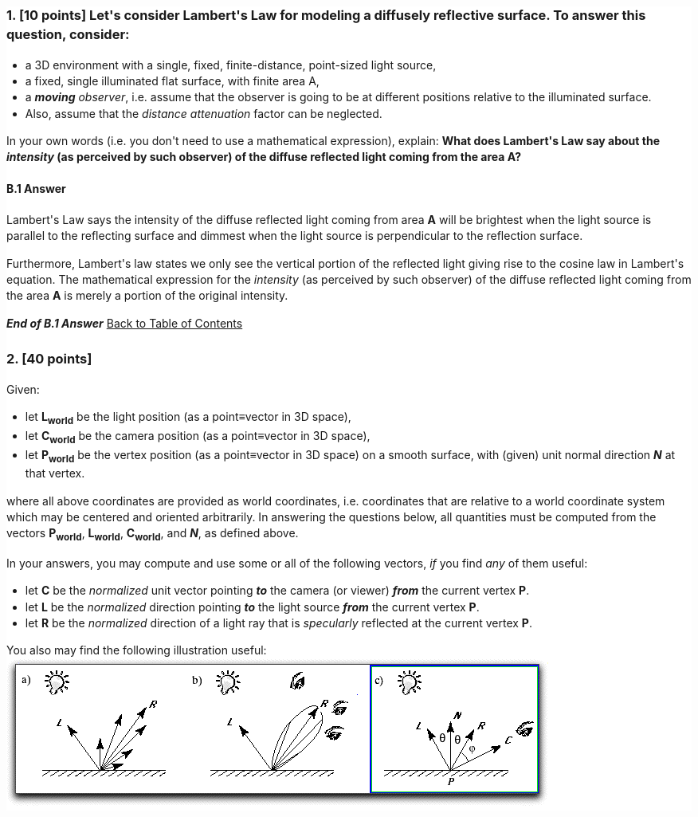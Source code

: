 ### 1. [10 points] Let's consider Lambert's Law for modeling a diffusely reflective surface. To answer this question, consider:

- a 3D environment with a single, fixed, finite-distance, point-sized light source,
- a fixed, single illuminated flat surface, with finite area A,
- a _**moving** observer_, i.e. assume that the observer is going to be at different positions relative to the illuminated surface.
- Also, assume that the _distance attenuation_ factor can be neglected.

In your own words (i.e. you don't need to use a mathematical expression), explain: **What does Lambert's Law say about the _intensity_ (as perceived by such observer) of the diffuse reflected light coming from the area A?**

#### B.1 Answer

Lambert's Law says the intensity of the diffuse reflected light coming from area **A** will be brightest when the light source is parallel to the reflecting surface and dimmest when the light source is perpendicular to the reflection surface.

Furthermore, Lambert's law states we only see the vertical portion of the reflected light giving rise to the cosine law in Lambert's equation. The mathematical expression for the _intensity_ (as perceived by such observer) of the diffuse reflected light coming from the area **A** is merely a portion of the original intensity.

**_End of B.1 Answer_** [Back to Table of Contents](#table-of-contents)

### 2. [40 points]

Given:

- let **L<sub>world</sub>** be the light position (as a point≡vector in 3D space),
- let **C<sub>world</sub>** be the camera position (as a point≡vector in 3D space),
- let **P<sub>world</sub>** be the vertex position (as a point≡vector in 3D space) on a smooth surface, with (given) unit normal direction **_N_** at that vertex.

where all above coordinates are provided as world coordinates, i.e. coordinates that are relative to a world coordinate system which may be centered and oriented arbitrarily. In answering the questions below, all quantities must be computed from the vectors **P<sub>world</sub>**, **L<sub>world</sub>**, **C<sub>world</sub>**, and **_N_**, as defined above.

In your answers, you may compute and use some or all of the following vectors, _if_ you find _any_ of them useful:

- let **C** be the _normalized_ unit vector pointing **_to_** the camera (or viewer) **_from_** the current vertex **P**.
- let **L** be the _normalized_ direction pointing **_to_** the light source **_from_** the current vertex **P**.
- let **R** be the _normalized_ direction of a light ray that is _specularly_ reflected at the current vertex **P**.

You also may find the following illustration useful:
![Alt Text](hw3Image.gif)
